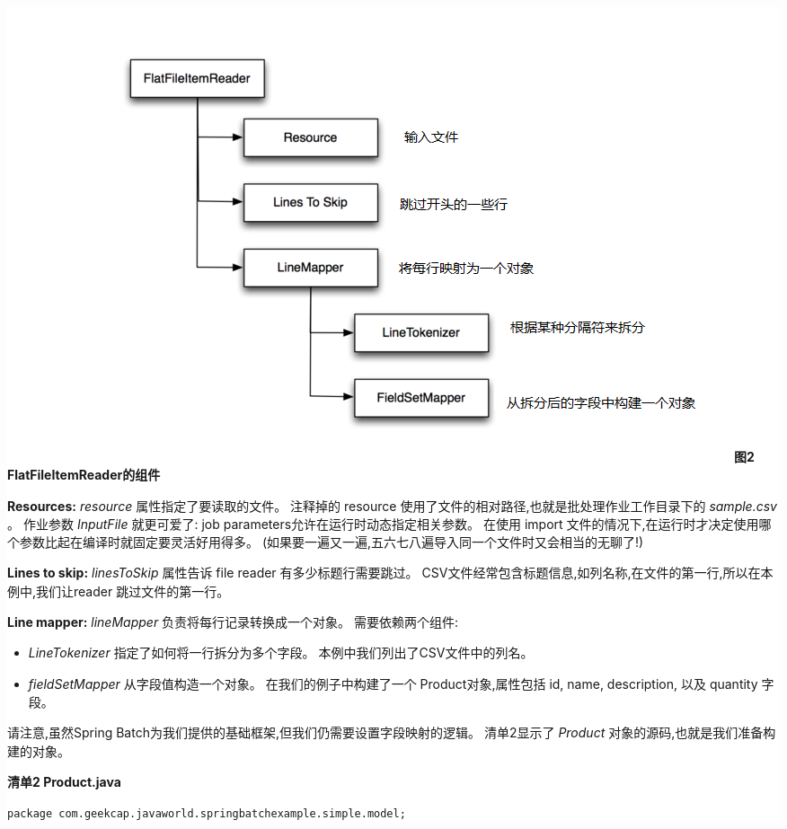 ![FlatFileItemReader组件](./fig2-FlatFileItemReader.png)
**图2 FlatFileItemReader的组件**




**Resources:**  *resource* 属性指定了要读取的文件。 注释掉的 resource 使用了文件的相对路径,也就是批处理作业工作目录下的 *sample.csv* 。 作业参数 *InputFile* 就更可爱了: job parameters允许在运行时动态指定相关参数。 在使用 import 文件的情况下,在运行时才决定使用哪个参数比起在编译时就固定要灵活好用得多。 (如果要一遍又一遍,五六七八遍导入同一个文件时又会相当的无聊了!)



**Lines to skip:** *linesToSkip* 属性告诉 file reader 有多少标题行需要跳过。 CSV文件经常包含标题信息,如列名称,在文件的第一行,所以在本例中,我们让reader 跳过文件的第一行。



**Line mapper:**   *lineMapper* 负责将每行记录转换成一个对象。 需要依赖两个组件:



- *LineTokenizer* 指定了如何将一行拆分为多个字段。 本例中我们列出了CSV文件中的列名。


- *fieldSetMapper* 从字段值构造一个对象。 在我们的例子中构建了一个 Product对象,属性包括  id, name, description, 以及 quantity 字段。



请注意,虽然Spring Batch为我们提供的基础框架,但我们仍需要设置字段映射的逻辑。 清单2显示了 *Product* 对象的源码,也就是我们准备构建的对象。




**清单2 Product.java**

	package com.geekcap.javaworld.springbatchexample.simple.model;
